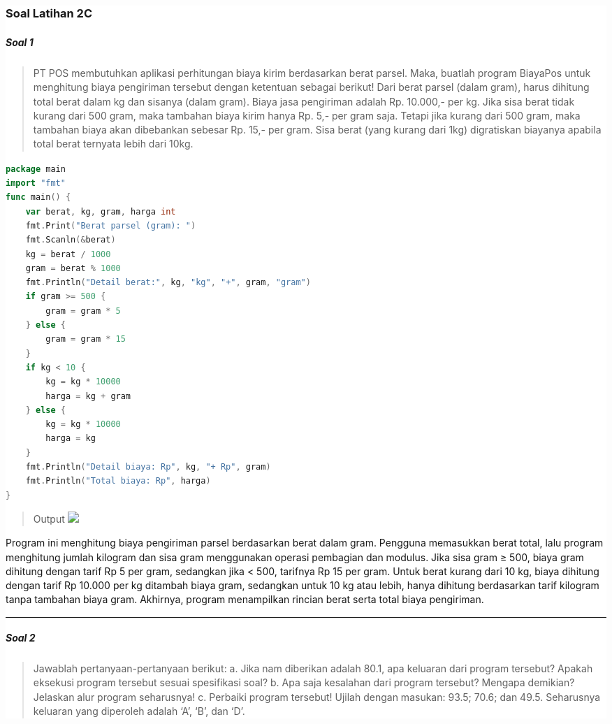 ### Soal Latihan 2C

##### Soal 1
>PT POS membutuhkan aplikasi perhitungan biaya kirim berdasarkan berat parsel. Maka, buatlah program BiayaPos untuk menghitung biaya pengiriman tersebut dengan ketentuan sebagai berikut! Dari berat parsel (dalam gram), harus dihitung total berat dalam kg dan sisanya (dalam gram). Biaya jasa pengiriman adalah Rp. 10.000,- per kg. Jika sisa berat tidak kurang dari 500 gram, maka tambahan biaya kirim hanya Rp. 5,- per gram saja. Tetapi jika kurang dari 500 gram, maka tambahan biaya akan dibebankan sebesar Rp. 15,- per gram. Sisa berat (yang kurang dari 1kg) digratiskan biayanya apabila total berat ternyata lebih dari 10kg.

```go
package main
import "fmt"
func main() {
    var berat, kg, gram, harga int
    fmt.Print("Berat parsel (gram): ")
    fmt.Scanln(&berat)
    kg = berat / 1000
    gram = berat % 1000
    fmt.Println("Detail berat:", kg, "kg", "+", gram, "gram")
    if gram >= 500 {
        gram = gram * 5
    } else {
        gram = gram * 15
    }
    if kg < 10 {
        kg = kg * 10000
        harga = kg + gram
    } else {
        kg = kg * 10000
        harga = kg
    }
    fmt.Println("Detail biaya: Rp", kg, "+ Rp", gram)
    fmt.Println("Total biaya: Rp", harga)
}
```

>Output
>![](output/2c_soal1.png)

Program ini menghitung biaya pengiriman parsel berdasarkan berat dalam gram. Pengguna memasukkan berat total, lalu program menghitung jumlah kilogram dan sisa gram menggunakan operasi pembagian dan modulus. Jika sisa gram ≥ 500, biaya gram dihitung dengan tarif Rp 5 per gram, sedangkan jika < 500, tarifnya Rp 15 per gram. Untuk berat kurang dari 10 kg, biaya dihitung dengan tarif Rp 10.000 per kg ditambah biaya gram, sedangkan untuk 10 kg atau lebih, hanya dihitung berdasarkan tarif kilogram tanpa tambahan biaya gram. Akhirnya, program menampilkan rincian berat serta total biaya pengiriman.
___

##### Soal 2
>Jawablah pertanyaan-pertanyaan berikut: a. Jika nam diberikan adalah 80.1, apa keluaran dari program tersebut? Apakah eksekusi program tersebut sesuai spesifikasi soal? b. Apa saja kesalahan dari program tersebut? Mengapa demikian? Jelaskan alur program seharusnya! c. Perbaiki program tersebut! Ujilah dengan masukan: 93.5; 70.6; dan 49.5. Seharusnya keluaran yang diperoleh adalah ‘A’, ‘B’, dan ‘D’.
